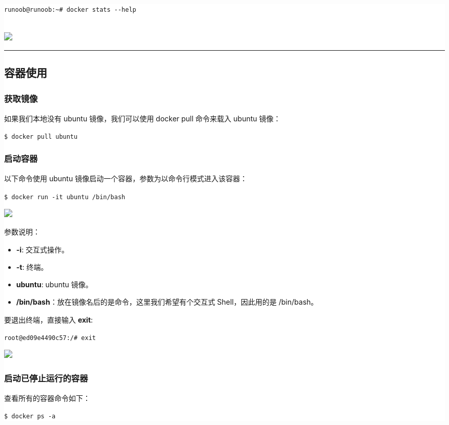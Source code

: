 ```Plain Text
runoob@runoob:~# docker stats --help


```

![](https://www.runoob.com/wp-content/uploads/2016/05/docker28.png)

---

## 容器使用

### 获取镜像

如果我们本地没有 ubuntu 镜像，我们可以使用 docker pull 命令来载入 ubuntu 镜像：

```Plain Text
$ docker pull ubuntu

```

### 启动容器

以下命令使用 ubuntu 镜像启动一个容器，参数为以命令行模式进入该容器：

```Plain Text
$ docker run -it ubuntu /bin/bash

```

![](https://www.runoob.com/wp-content/uploads/2016/05/docker-container-run.png)

参数说明：

- **-i**: 交互式操作。

- **-t**: 终端。

- **ubuntu**: ubuntu 镜像。

- **/bin/bash**：放在镜像名后的是命令，这里我们希望有个交互式 Shell，因此用的是 /bin/bash。

要退出终端，直接输入 **exit**:

```Plain Text
root@ed09e4490c57:/# exit

```

![](https://www.runoob.com/wp-content/uploads/2016/05/docker-container-exit.png)

### 启动已停止运行的容器

查看所有的容器命令如下：

```Plain Text
$ docker ps -a

```
